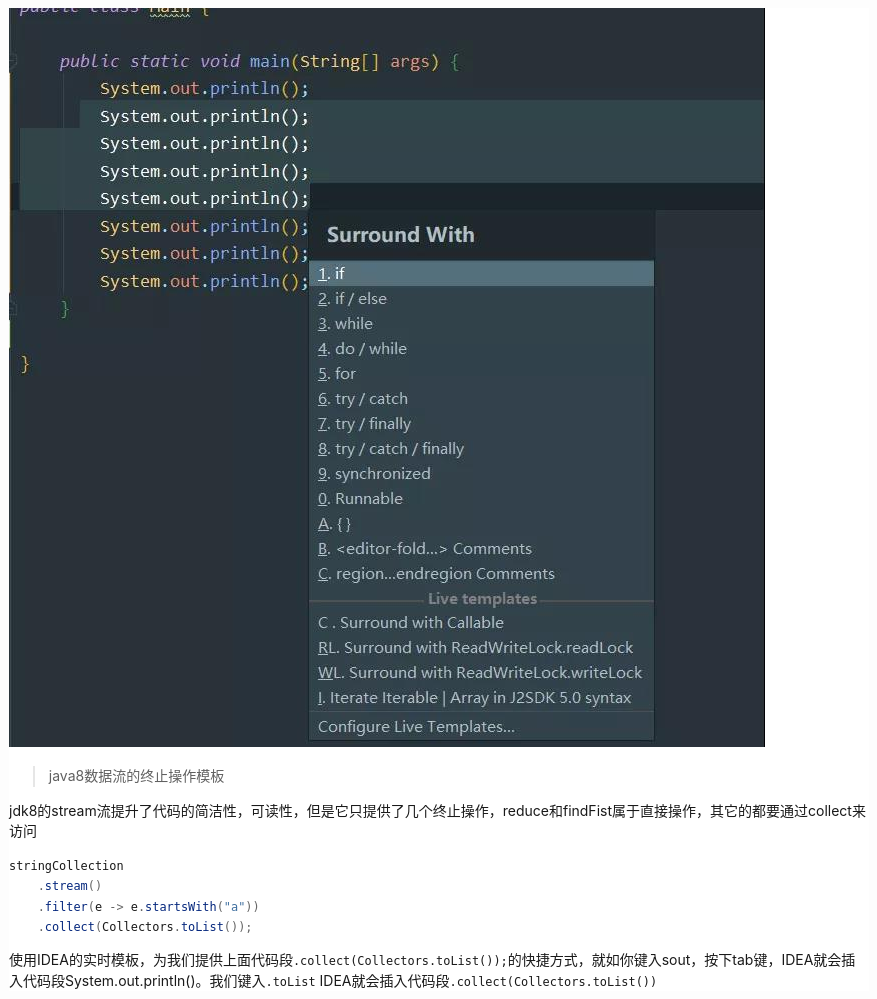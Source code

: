   ![](\assets\images\tools\idea-ctrl-alt-t.jpg)

> java8数据流的终止操作模板

jdk8的stream流提升了代码的简洁性，可读性，但是它只提供了几个终止操作，reduce和findFist属于直接操作，其它的都要通过collect来访问

```java
stringCollection
    .stream()
    .filter(e -> e.startsWith("a"))
    .collect(Collectors.toList());
```

使用IDEA的实时模板，为我们提供上面代码段`.collect(Collectors.toList());`的快捷方式，就如你键入sout，按下tab键，IDEA就会插入代码段System.out.println()。我们键入`.toList` IDEA就会插入代码段`.collect(Collectors.toList())`
